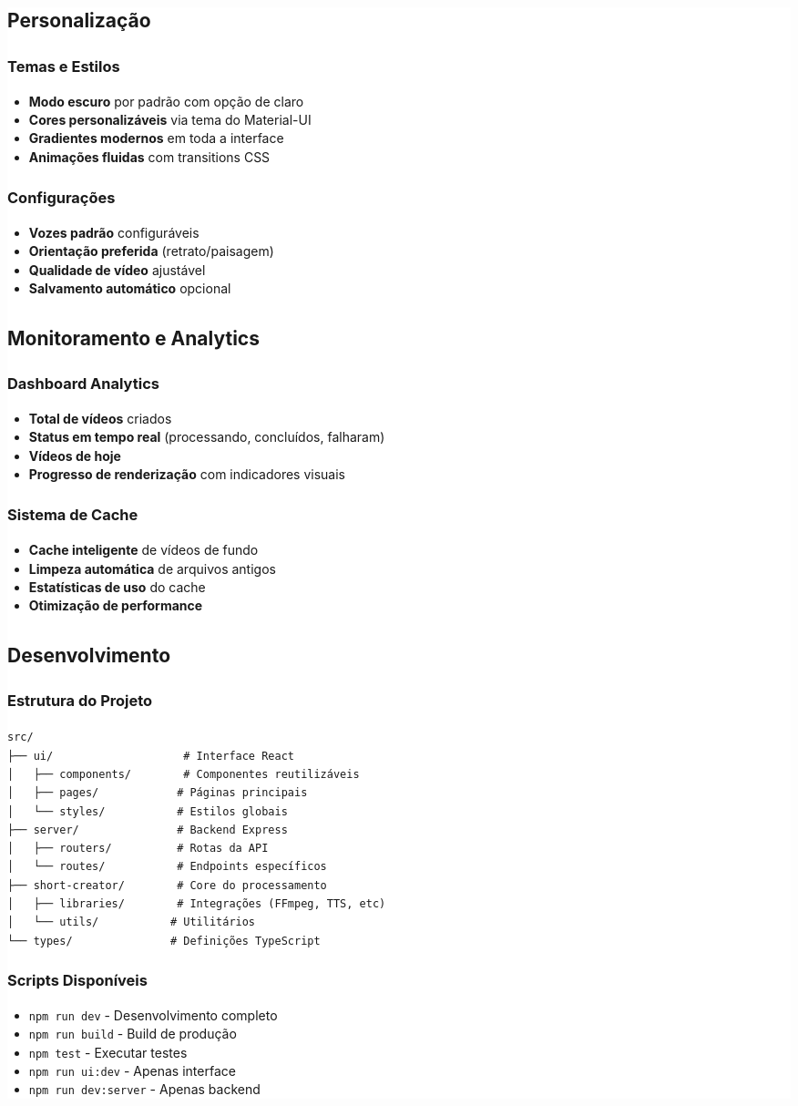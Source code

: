## Personalização

### Temas e Estilos
- **Modo escuro** por padrão com opção de claro
- **Cores personalizáveis** via tema do Material-UI
- **Gradientes modernos** em toda a interface
- **Animações fluidas** com transitions CSS

### Configurações
- **Vozes padrão** configuráveis
- **Orientação preferida** (retrato/paisagem)
- **Qualidade de vídeo** ajustável
- **Salvamento automático** opcional

## Monitoramento e Analytics

### Dashboard Analytics
- **Total de vídeos** criados
- **Status em tempo real** (processando, concluídos, falharam)
- **Vídeos de hoje** 
- **Progresso de renderização** com indicadores visuais

### Sistema de Cache
- **Cache inteligente** de vídeos de fundo
- **Limpeza automática** de arquivos antigos
- **Estatísticas de uso** do cache
- **Otimização de performance**

## Desenvolvimento

### Estrutura do Projeto
```
src/
├── ui/                    # Interface React
│   ├── components/        # Componentes reutilizáveis
│   ├── pages/            # Páginas principais
│   └── styles/           # Estilos globais
├── server/               # Backend Express
│   ├── routers/          # Rotas da API
│   └── routes/           # Endpoints específicos
├── short-creator/        # Core do processamento
│   ├── libraries/        # Integrações (FFmpeg, TTS, etc)
│   └── utils/           # Utilitários
└── types/               # Definições TypeScript
```

### Scripts Disponíveis
- `npm run dev` - Desenvolvimento completo
- `npm run build` - Build de produção
- `npm test` - Executar testes
- `npm run ui:dev` - Apenas interface
- `npm run dev:server` - Apenas backend
